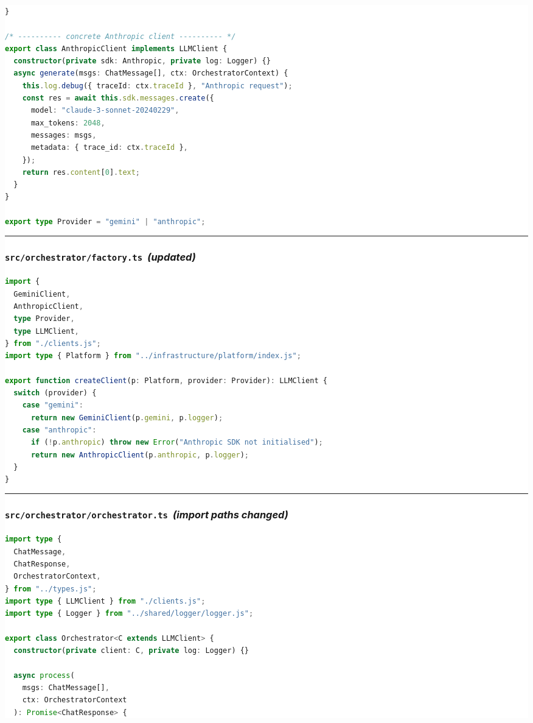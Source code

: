 ```ts
}

/* ---------- concrete Anthropic client ---------- */
export class AnthropicClient implements LLMClient {
  constructor(private sdk: Anthropic, private log: Logger) {}
  async generate(msgs: ChatMessage[], ctx: OrchestratorContext) {
    this.log.debug({ traceId: ctx.traceId }, "Anthropic request");
    const res = await this.sdk.messages.create({
      model: "claude-3-sonnet-20240229",
      max_tokens: 2048,
      messages: msgs,
      metadata: { trace_id: ctx.traceId },
    });
    return res.content[0].text;
  }
}

export type Provider = "gemini" | "anthropic";
```

* * *

### `src/orchestrator/factory.ts` _(updated)_

```ts
import {
  GeminiClient,
  AnthropicClient,
  type Provider,
  type LLMClient,
} from "./clients.js";
import type { Platform } from "../infrastructure/platform/index.js";

export function createClient(p: Platform, provider: Provider): LLMClient {
  switch (provider) {
    case "gemini":
      return new GeminiClient(p.gemini, p.logger);
    case "anthropic":
      if (!p.anthropic) throw new Error("Anthropic SDK not initialised");
      return new AnthropicClient(p.anthropic, p.logger);
  }
}
```

* * *

### `src/orchestrator/orchestrator.ts` _(import paths changed)_

```ts
import type {
  ChatMessage,
  ChatResponse,
  OrchestratorContext,
} from "../types.js";
import type { LLMClient } from "./clients.js";
import type { Logger } from "../shared/logger/logger.js";

export class Orchestrator<C extends LLMClient> {
  constructor(private client: C, private log: Logger) {}

  async process(
    msgs: ChatMessage[],
    ctx: OrchestratorContext
  ): Promise<ChatResponse> {
```